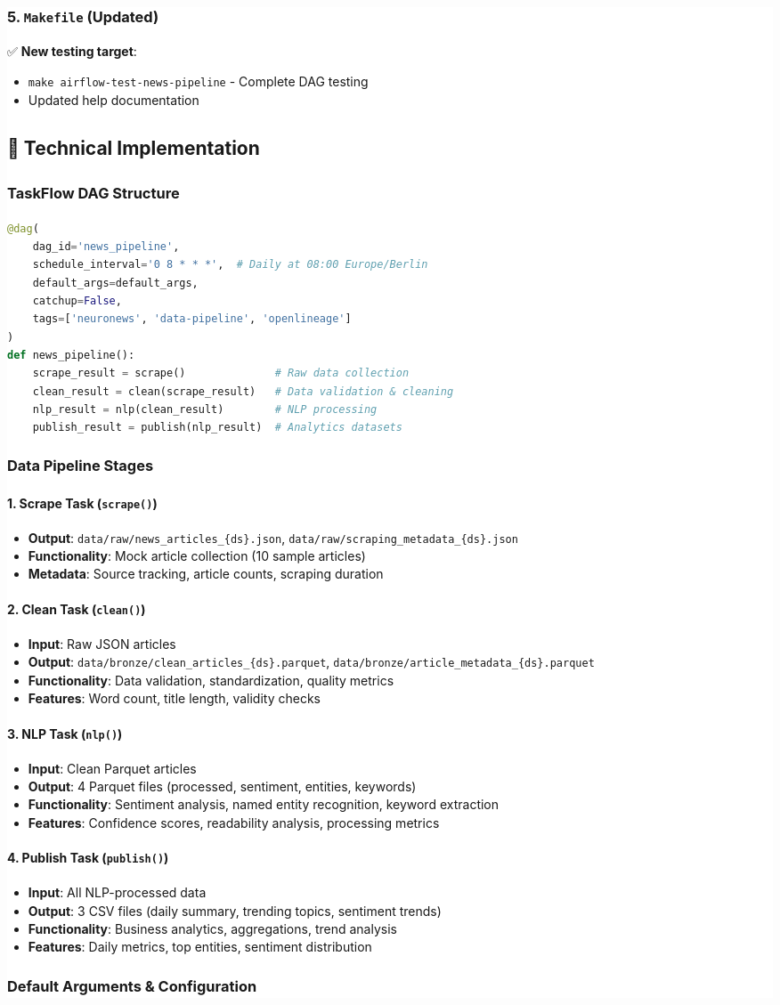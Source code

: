 ### 5. `Makefile` (Updated)
✅ **New testing target**:
- `make airflow-test-news-pipeline` - Complete DAG testing
- Updated help documentation

## 🔧 Technical Implementation

### TaskFlow DAG Structure

```python
@dag(
    dag_id='news_pipeline',
    schedule_interval='0 8 * * *',  # Daily at 08:00 Europe/Berlin
    default_args=default_args,
    catchup=False,
    tags=['neuronews', 'data-pipeline', 'openlineage']
)
def news_pipeline():
    scrape_result = scrape()              # Raw data collection
    clean_result = clean(scrape_result)   # Data validation & cleaning  
    nlp_result = nlp(clean_result)        # NLP processing
    publish_result = publish(nlp_result)  # Analytics datasets
```

### Data Pipeline Stages

#### 1. **Scrape Task** (`scrape()`)
- **Output**: `data/raw/news_articles_{ds}.json`, `data/raw/scraping_metadata_{ds}.json`
- **Functionality**: Mock article collection (10 sample articles)
- **Metadata**: Source tracking, article counts, scraping duration

#### 2. **Clean Task** (`clean()`)
- **Input**: Raw JSON articles
- **Output**: `data/bronze/clean_articles_{ds}.parquet`, `data/bronze/article_metadata_{ds}.parquet`
- **Functionality**: Data validation, standardization, quality metrics
- **Features**: Word count, title length, validity checks

#### 3. **NLP Task** (`nlp()`)
- **Input**: Clean Parquet articles  
- **Output**: 4 Parquet files (processed, sentiment, entities, keywords)
- **Functionality**: Sentiment analysis, named entity recognition, keyword extraction
- **Features**: Confidence scores, readability analysis, processing metrics

#### 4. **Publish Task** (`publish()`)
- **Input**: All NLP-processed data
- **Output**: 3 CSV files (daily summary, trending topics, sentiment trends)  
- **Functionality**: Business analytics, aggregations, trend analysis
- **Features**: Daily metrics, top entities, sentiment distribution

### Default Arguments & Configuration
